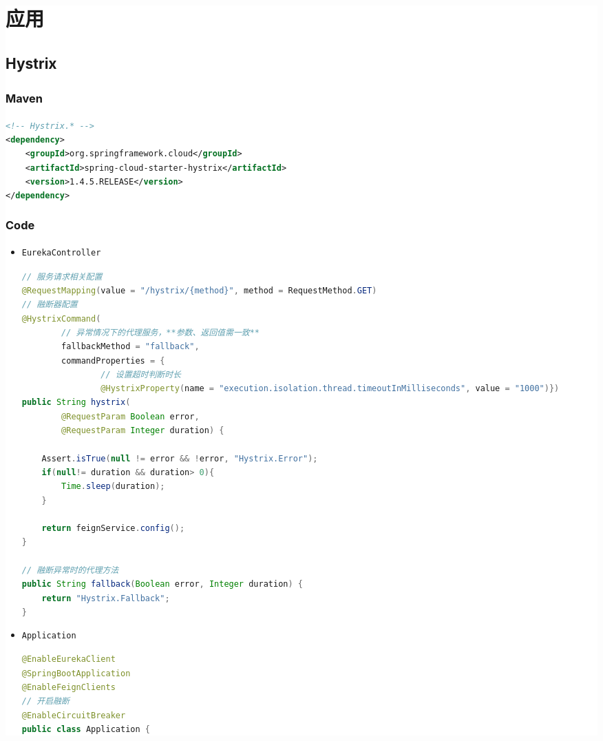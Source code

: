 # 应用

## Hystrix
### Maven

```xml
<!-- Hystrix.* -->
<dependency>
    <groupId>org.springframework.cloud</groupId>
    <artifactId>spring-cloud-starter-hystrix</artifactId>
    <version>1.4.5.RELEASE</version>
</dependency>    
```

### Code

- `EurekaController`

    ```java
    // 服务请求相关配置
    @RequestMapping(value = "/hystrix/{method}", method = RequestMethod.GET)
    // 融断器配置
    @HystrixCommand(
            // 异常情况下的代理服务，**参数、返回值需一致**
            fallbackMethod = "fallback",
            commandProperties = {
                    // 设置超时判断时长
                    @HystrixProperty(name = "execution.isolation.thread.timeoutInMilliseconds", value = "1000")})
    public String hystrix(
            @RequestParam Boolean error,
            @RequestParam Integer duration) {

        Assert.isTrue(null != error && !error, "Hystrix.Error");
        if(null!= duration && duration> 0){
            Time.sleep(duration);
        }

        return feignService.config();
    }

    // 融断异常时的代理方法
    public String fallback(Boolean error, Integer duration) {
        return "Hystrix.Fallback";
    }
    ```

- `Application`

    ```java
    @EnableEurekaClient
    @SpringBootApplication
    @EnableFeignClients
    // 开启融断
    @EnableCircuitBreaker
    public class Application {
